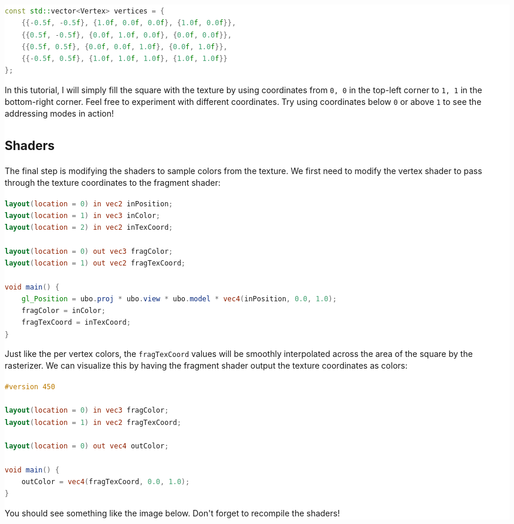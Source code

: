 ```c++
const std::vector<Vertex> vertices = {
    {{-0.5f, -0.5f}, {1.0f, 0.0f, 0.0f}, {1.0f, 0.0f}},
    {{0.5f, -0.5f}, {0.0f, 1.0f, 0.0f}, {0.0f, 0.0f}},
    {{0.5f, 0.5f}, {0.0f, 0.0f, 1.0f}, {0.0f, 1.0f}},
    {{-0.5f, 0.5f}, {1.0f, 1.0f, 1.0f}, {1.0f, 1.0f}}
};
```

In this tutorial, I will simply fill the square with the texture by using
coordinates from `0, 0` in the top-left corner to `1, 1` in the bottom-right
corner. Feel free to experiment with different coordinates. Try using
coordinates below `0` or above `1` to see the addressing modes in action!

## Shaders

The final step is modifying the shaders to sample colors from the texture. We
first need to modify the vertex shader to pass through the texture coordinates
to the fragment shader:

```glsl
layout(location = 0) in vec2 inPosition;
layout(location = 1) in vec3 inColor;
layout(location = 2) in vec2 inTexCoord;

layout(location = 0) out vec3 fragColor;
layout(location = 1) out vec2 fragTexCoord;

void main() {
    gl_Position = ubo.proj * ubo.view * ubo.model * vec4(inPosition, 0.0, 1.0);
    fragColor = inColor;
    fragTexCoord = inTexCoord;
}
```

Just like the per vertex colors, the `fragTexCoord` values will be smoothly
interpolated across the area of the square by the rasterizer. We can visualize
this by having the fragment shader output the texture coordinates as colors:

```glsl
#version 450

layout(location = 0) in vec3 fragColor;
layout(location = 1) in vec2 fragTexCoord;

layout(location = 0) out vec4 outColor;

void main() {
    outColor = vec4(fragTexCoord, 0.0, 1.0);
}
```

You should see something like the image below. Don't forget to recompile the
shaders!
